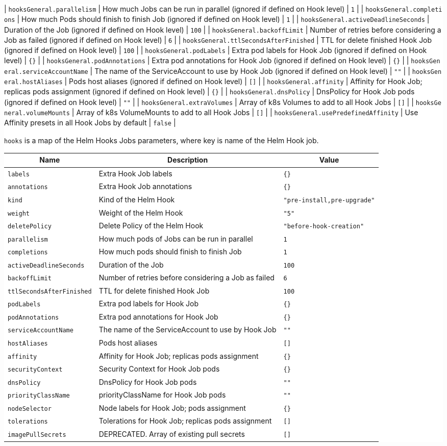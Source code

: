 | `hooksGeneral.parallelism`             | How much Jobs can be run in parallel (ignored if defined on Hook level)                 | `1`     |
| `hooksGeneral.completions`             | How much Pods should finish to finish Job (ignored if defined on Hook level)            | `1`     |
| `hooksGeneral.activeDeadlineSeconds`   | Duration of the Job (ignored if defined on Hook level)                                  | `100`   |
| `hooksGeneral.backoffLimit`            | Number of retries before considering a Job as failed (ignored if defined on Hook level) | `6`     |
| `hooksGeneral.ttlSecondsAfterFinished` | TTL for delete finished Hook Job (ignored if defined on Hook level)                     | `100`   |
| `hooksGeneral.podLabels`               | Extra pod labels for Hook Job (ignored if defined on Hook level)                        | `{}`    |
| `hooksGeneral.podAnnotations`          | Extra pod annotations for Hook Job (ignored if defined on Hook level)                   | `{}`    |
| `hooksGeneral.serviceAccountName`      | The name of the ServiceAccount to use by Hook Job (ignored if defined on Hook level)    | `""`    |
| `hooksGeneral.hostAliases`             | Pods host aliases (ignored if defined on Hook level)                                    | `[]`    |
| `hooksGeneral.affinity`                | Affinity for Hook Job; replicas pods assignment (ignored if defined on Hook level)      | `{}`    |
| `hooksGeneral.dnsPolicy`               | DnsPolicy for Hook Job pods (ignored if defined on Hook level)                          | `""`    |
| `hooksGeneral.extraVolumes`            | Array of k8s Volumes to add to all Hook Jobs                                            | `[]`    |
| `hooksGeneral.volumeMounts`            | Array of k8s VolumeMounts to add to all Hook Jobs                                       | `[]`    |
| `hooksGeneral.usePredefinedAffinity`   | Use Affinity presets in all Hook Jobs by default                                        | `false` |

`hooks` is a map of the Helm Hooks Jobs parameters, where key is name of the Helm Hook job.

| Name                      | Description                                                                              | Value                       |
|---------------------------|------------------------------------------------------------------------------------------|-----------------------------|
| `labels`                  | Extra Hook Job labels                                                                    | `{}`                        |
| `annotations`             | Extra Hook Job annotations                                                               | `{}`                        |
| `kind`                    | Kind of the Helm Hook                                                                    | `"pre-install,pre-upgrade"` |
| `weight`                  | Weight of the Helm Hook                                                                  | `"5"`                       |
| `deletePolicy`            | Delete Policy of the Helm Hook                                                           | `"before-hook-creation"`    |
| `parallelism`             | How much pods of Jobs can be run in parallel                                             | `1`                         |
| `completions`             | How much pods should finish to finish Job                                                | `1`                         |
| `activeDeadlineSeconds`   | Duration of the Job                                                                      | `100`                       |
| `backoffLimit`            | Number of retries before considering a Job as failed                                     | `6`                         |
| `ttlSecondsAfterFinished` | TTL for delete finished Hook Job                                                         | `100`                       |
| `podLabels`               | Extra pod labels for Hook Job                                                            | `{}`                        |
| `podAnnotations`          | Extra pod annotations for Hook Job                                                       | `{}`                        |
| `serviceAccountName`      | The name of the ServiceAccount to use by Hook Job                                        | `""`                        |
| `hostAliases`             | Pods host aliases                                                                        | `[]`                        |
| `affinity`                | Affinity for Hook Job; replicas pods assignment                                          | `{}`                        |
| `securityContext`         | Security Context for Hook Job pods                                                       | `{}`                        |
| `dnsPolicy`               | DnsPolicy for Hook Job pods                                                              | `""`                        |
| `priorityClassName`       | priorityClassName for Hook Job pods                                                      | `""`                        |
| `nodeSelector`            | Node labels for Hook Job; pods assignment                                                | `{}`                        |
| `tolerations`             | Tolerations for Hook Job; replicas pods assignment                                       | `[]`                        |
| `imagePullSecrets`        | DEPRECATED. Array of existing pull secrets                                               | `[]`                        |
